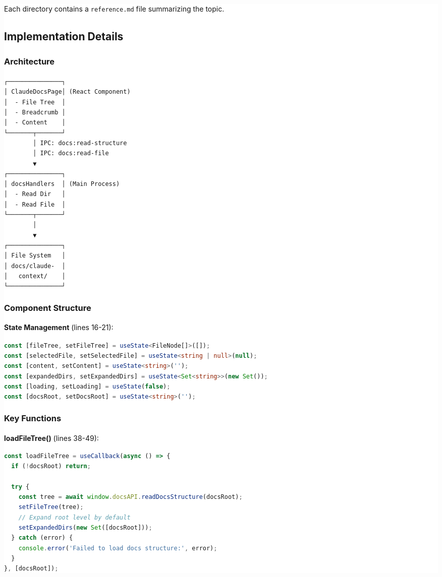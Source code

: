 Each directory contains a `reference.md` file summarizing the topic.

## Implementation Details

### Architecture

```
┌───────────────┐
│ ClaudeDocsPage│ (React Component)
│  - File Tree  │
│  - Breadcrumb │
│  - Content    │
└───────┬───────┘
        │ IPC: docs:read-structure
        │ IPC: docs:read-file
        ▼
┌───────────────┐
│ docsHandlers  │ (Main Process)
│  - Read Dir   │
│  - Read File  │
└───────┬───────┘
        │
        ▼
┌───────────────┐
│ File System   │
│ docs/claude-  │
│   context/    │
└───────────────┘
```

### Component Structure

**State Management** (lines 16-21):
```typescript
const [fileTree, setFileTree] = useState<FileNode[]>([]);
const [selectedFile, setSelectedFile] = useState<string | null>(null);
const [content, setContent] = useState<string>('');
const [expandedDirs, setExpandedDirs] = useState<Set<string>>(new Set());
const [loading, setLoading] = useState(false);
const [docsRoot, setDocsRoot] = useState<string>('');
```

### Key Functions

**loadFileTree()** (lines 38-49):
```typescript
const loadFileTree = useCallback(async () => {
  if (!docsRoot) return;

  try {
    const tree = await window.docsAPI.readDocsStructure(docsRoot);
    setFileTree(tree);
    // Expand root level by default
    setExpandedDirs(new Set([docsRoot]));
  } catch (error) {
    console.error('Failed to load docs structure:', error);
  }
}, [docsRoot]);
```
